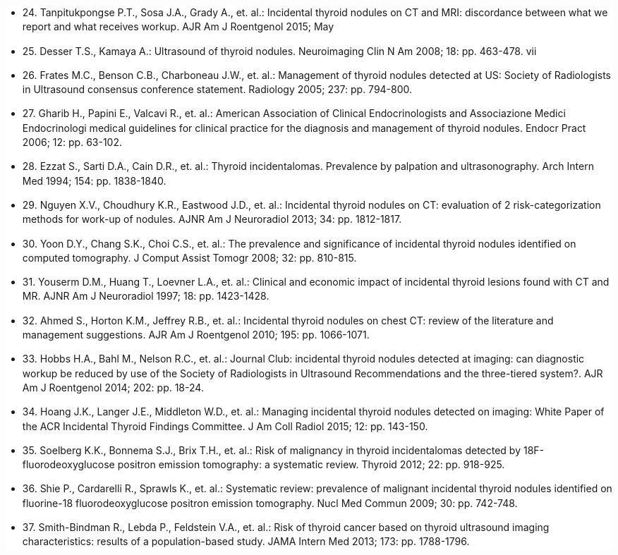 
- 24\. Tanpitukpongse P.T., Sosa J.A., Grady A., et. al.: Incidental thyroid nodules on CT and MRI: discordance between what we report and what receives workup. AJR Am J Roentgenol 2015; May


- 25\. Desser T.S., Kamaya A.: Ultrasound of thyroid nodules. Neuroimaging Clin N Am 2008; 18: pp. 463-478. vii


- 26\. Frates M.C., Benson C.B., Charboneau J.W., et. al.: Management of thyroid nodules detected at US: Society of Radiologists in Ultrasound consensus conference statement. Radiology 2005; 237: pp. 794-800.


- 27\. Gharib H., Papini E., Valcavi R., et. al.: American Association of Clinical Endocrinologists and Associazione Medici Endocrinologi medical guidelines for clinical practice for the diagnosis and management of thyroid nodules. Endocr Pract 2006; 12: pp. 63-102.


- 28\. Ezzat S., Sarti D.A., Cain D.R., et. al.: Thyroid incidentalomas. Prevalence by palpation and ultrasonography. Arch Intern Med 1994; 154: pp. 1838-1840.


- 29\. Nguyen X.V., Choudhury K.R., Eastwood J.D., et. al.: Incidental thyroid nodules on CT: evaluation of 2 risk-categorization methods for work-up of nodules. AJNR Am J Neuroradiol 2013; 34: pp. 1812-1817.


- 30\. Yoon D.Y., Chang S.K., Choi C.S., et. al.: The prevalence and significance of incidental thyroid nodules identified on computed tomography. J Comput Assist Tomogr 2008; 32: pp. 810-815.


- 31\. Youserm D.M., Huang T., Loevner L.A., et. al.: Clinical and economic impact of incidental thyroid lesions found with CT and MR. AJNR Am J Neuroradiol 1997; 18: pp. 1423-1428.


- 32\. Ahmed S., Horton K.M., Jeffrey R.B., et. al.: Incidental thyroid nodules on chest CT: review of the literature and management suggestions. AJR Am J Roentgenol 2010; 195: pp. 1066-1071.


- 33\. Hobbs H.A., Bahl M., Nelson R.C., et. al.: Journal Club: incidental thyroid nodules detected at imaging: can diagnostic workup be reduced by use of the Society of Radiologists in Ultrasound Recommendations and the three-tiered system?. AJR Am J Roentgenol 2014; 202: pp. 18-24.


- 34\. Hoang J.K., Langer J.E., Middleton W.D., et. al.: Managing incidental thyroid nodules detected on imaging: White Paper of the ACR Incidental Thyroid Findings Committee. J Am Coll Radiol 2015; 12: pp. 143-150.


- 35\. Soelberg K.K., Bonnema S.J., Brix T.H., et. al.: Risk of malignancy in thyroid incidentalomas detected by 18F-fluorodeoxyglucose positron emission tomography: a systematic review. Thyroid 2012; 22: pp. 918-925.


- 36\. Shie P., Cardarelli R., Sprawls K., et. al.: Systematic review: prevalence of malignant incidental thyroid nodules identified on fluorine-18 fluorodeoxyglucose positron emission tomography. Nucl Med Commun 2009; 30: pp. 742-748.


- 37\. Smith-Bindman R., Lebda P., Feldstein V.A., et. al.: Risk of thyroid cancer based on thyroid ultrasound imaging characteristics: results of a population-based study. JAMA Intern Med 2013; 173: pp. 1788-1796.
